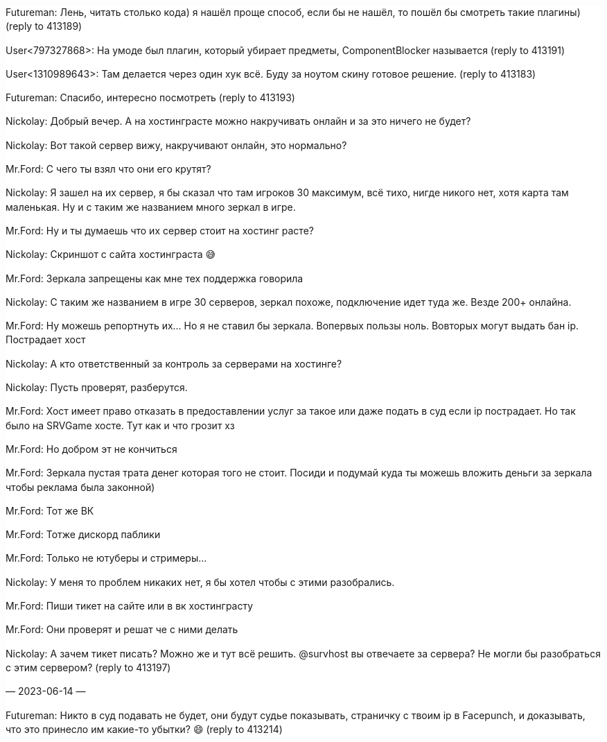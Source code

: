 Futureman: Лень, читать столько кода) я нашёл проще способ, если бы не нашёл, то пошёл бы смотреть такие плагины) (reply to 413189)

User<797327868>: На умоде был плагин, который убирает предметы, ComponentBlocker называется (reply to 413191)

User<1310989643>: Там делается через один хук всё. Буду за ноутом скину готовое решение. (reply to 413183)

Futureman: Спасибо, интересно посмотреть (reply to 413193)

Nickolay: Добрый вечер. А на хостинграсте можно накручивать онлайн и за это ничего не будет?

Nickolay: Вот такой сервер вижу, накручивают онлайн, это нормально?

Mr.Ford: С чего ты взял что они его крутят?

Nickolay: Я зашел на их сервер, я бы сказал что там игроков 30 максимум, всё тихо, нигде никого нет, хотя карта там маленькая. Ну и с таким же названием много зеркал в игре.

Mr.Ford: Ну и ты думаешь что их сервер стоит на хостинг расте?

Nickolay: Скриншот с сайта хостинграста 😅

Mr.Ford: Зеркала запрещены как мне тех поддержка говорила

Nickolay: С таким же названием в игре 30 серверов, зеркал похоже, подключение идет туда же. Везде 200+ онлайна.

Mr.Ford: Ну можешь репортнуть их... Но я не ставил бы зеркала. Вопервых пользы ноль. Вовторых могут выдать бан ip. Пострадает хост

Nickolay: А кто ответственный за контроль за серверами на хостинге?

Nickolay: Пусть проверят, разберутся.

Mr.Ford: Хост имеет право отказать в предоставлении услуг за такое или даже подать в суд если ip пострадает. Но так было на SRVGame хосте. Тут как и что грозит хз

Mr.Ford: Но добром эт не кончиться

Mr.Ford: Зеркала пустая трата денег которая того не стоит. Посиди и подумай куда ты можешь вложить деньги за зеркала чтобы реклама была законной)

Mr.Ford: Тот же ВК

Mr.Ford: Тотже дискорд паблики

Mr.Ford: Только не ютуберы и стримеры...

Nickolay: У меня то проблем никаких нет, я бы хотел чтобы с этими разобрались.

Mr.Ford: Пиши тикет на сайте или в вк хостинграсту

Mr.Ford: Они проверят и решат че с ними делать

Nickolay: А зачем тикет писать? Можно же и тут всё решить. @survhost вы отвечаете за сервера? Не могли бы разобраться с этим сервером? (reply to 413197)

— 2023-06-14 —

Futureman: Никто в суд подавать не будет,  они будут судье показывать, страничку с твоим ip в Facepunch, и доказывать, что это принесло им какие-то убытки? 😄 (reply to 413214)
